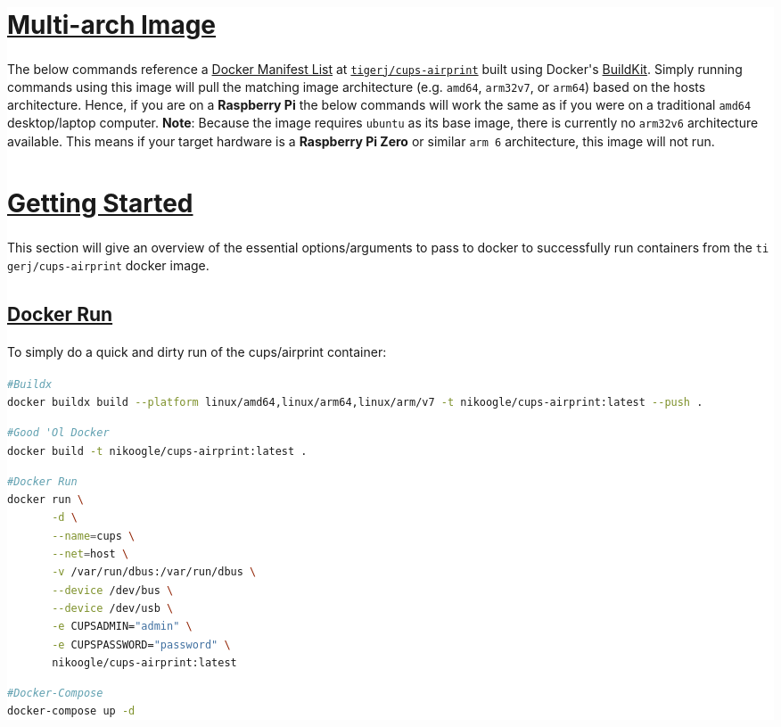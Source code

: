 # <a name="multi-arch"></a> [Multi-arch Image](#toc)

The below commands reference a
[Docker Manifest List](https://docs.docker.com/engine/reference/commandline/manifest/)
at [`tigerj/cups-airprint`](https://hub.docker.com/r/tigerj/cups-airprint)
built using Docker's
[BuildKit](https://docs.docker.com/develop/develop-images/build_enhancements/).
Simply running commands using this image will pull
the matching image architecture (e.g. `amd64`, `arm32v7`, or `arm64`) based on
the hosts architecture. Hence, if you are on a **Raspberry Pi** the below
commands will work the same as if you were on a traditional `amd64`
desktop/laptop computer. **Note**: Because the image requires `ubuntu` as its base
image, there is currently no `arm32v6` architecture available. This means if your
target hardware is a **Raspberry Pi Zero** or similar `arm 6` architecture, this
image will not run.

# <a name="start"></a> [Getting Started](#toc)

This section will give an overview of the essential options/arguments to pass
to docker to successfully run containers from the `tigerj/cups-airprint` docker
image.

## <a name="drun"></a> [Docker Run](#toc)

To simply do a quick and dirty run of the cups/airprint container:

```bash
#Buildx
docker buildx build --platform linux/amd64,linux/arm64,linux/arm/v7 -t nikoogle/cups-airprint:latest --push .
```

```bash
#Good 'Ol Docker
docker build -t nikoogle/cups-airprint:latest .
```

```bash
#Docker Run
docker run \
       -d \
       --name=cups \
       --net=host \
       -v /var/run/dbus:/var/run/dbus \
       --device /dev/bus \
       --device /dev/usb \
       -e CUPSADMIN="admin" \
       -e CUPSPASSWORD="password" \
       nikoogle/cups-airprint:latest
```

```bash
#Docker-Compose
docker-compose up -d
```
